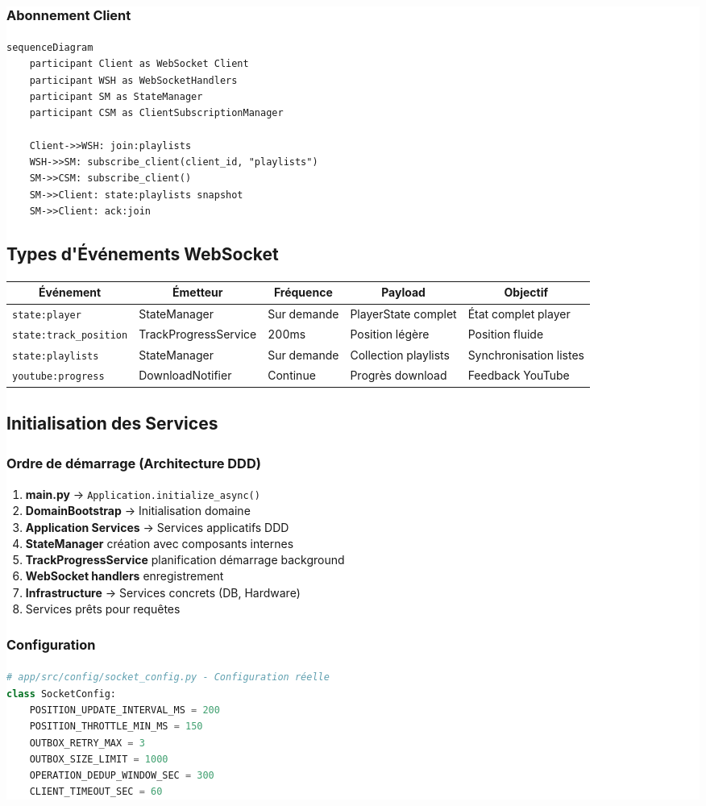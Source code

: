 ### Abonnement Client
```mermaid
sequenceDiagram
    participant Client as WebSocket Client
    participant WSH as WebSocketHandlers
    participant SM as StateManager
    participant CSM as ClientSubscriptionManager

    Client->>WSH: join:playlists
    WSH->>SM: subscribe_client(client_id, "playlists")
    SM->>CSM: subscribe_client()
    SM->>Client: state:playlists snapshot
    SM->>Client: ack:join
```

## Types d'Événements WebSocket

| Événement | Émetteur | Fréquence | Payload | Objectif |
|-----------|----------|-----------|---------|----------|
| `state:player` | StateManager | Sur demande | PlayerState complet | État complet player |
| `state:track_position` | TrackProgressService | 200ms | Position légère | Position fluide |
| `state:playlists` | StateManager | Sur demande | Collection playlists | Synchronisation listes |
| `youtube:progress` | DownloadNotifier | Continue | Progrès download | Feedback YouTube |

## Initialisation des Services

### Ordre de démarrage (Architecture DDD)
1. **main.py** → `Application.initialize_async()`
2. **DomainBootstrap** → Initialisation domaine
3. **Application Services** → Services applicatifs DDD
4. **StateManager** création avec composants internes
5. **TrackProgressService** planification démarrage background
6. **WebSocket handlers** enregistrement
7. **Infrastructure** → Services concrets (DB, Hardware)
8. Services prêts pour requêtes

### Configuration
```python
# app/src/config/socket_config.py - Configuration réelle
class SocketConfig:
    POSITION_UPDATE_INTERVAL_MS = 200
    POSITION_THROTTLE_MIN_MS = 150
    OUTBOX_RETRY_MAX = 3
    OUTBOX_SIZE_LIMIT = 1000
    OPERATION_DEDUP_WINDOW_SEC = 300
    CLIENT_TIMEOUT_SEC = 60
```
